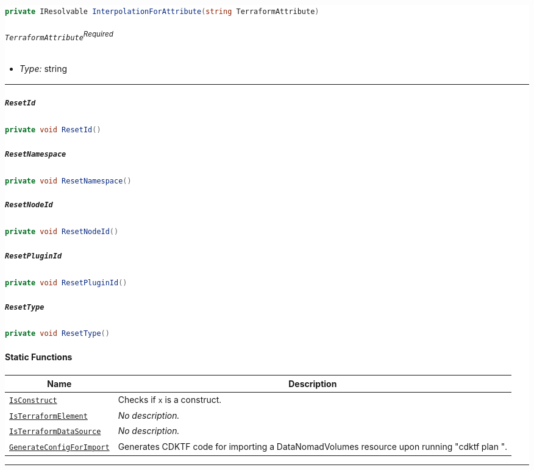 ```csharp
private IResolvable InterpolationForAttribute(string TerraformAttribute)
```

###### `TerraformAttribute`<sup>Required</sup> <a name="TerraformAttribute" id="@cdktf/provider-nomad.dataNomadVolumes.DataNomadVolumes.interpolationForAttribute.parameter.terraformAttribute"></a>

- *Type:* string

---

##### `ResetId` <a name="ResetId" id="@cdktf/provider-nomad.dataNomadVolumes.DataNomadVolumes.resetId"></a>

```csharp
private void ResetId()
```

##### `ResetNamespace` <a name="ResetNamespace" id="@cdktf/provider-nomad.dataNomadVolumes.DataNomadVolumes.resetNamespace"></a>

```csharp
private void ResetNamespace()
```

##### `ResetNodeId` <a name="ResetNodeId" id="@cdktf/provider-nomad.dataNomadVolumes.DataNomadVolumes.resetNodeId"></a>

```csharp
private void ResetNodeId()
```

##### `ResetPluginId` <a name="ResetPluginId" id="@cdktf/provider-nomad.dataNomadVolumes.DataNomadVolumes.resetPluginId"></a>

```csharp
private void ResetPluginId()
```

##### `ResetType` <a name="ResetType" id="@cdktf/provider-nomad.dataNomadVolumes.DataNomadVolumes.resetType"></a>

```csharp
private void ResetType()
```

#### Static Functions <a name="Static Functions" id="Static Functions"></a>

| **Name** | **Description** |
| --- | --- |
| <code><a href="#@cdktf/provider-nomad.dataNomadVolumes.DataNomadVolumes.isConstruct">IsConstruct</a></code> | Checks if `x` is a construct. |
| <code><a href="#@cdktf/provider-nomad.dataNomadVolumes.DataNomadVolumes.isTerraformElement">IsTerraformElement</a></code> | *No description.* |
| <code><a href="#@cdktf/provider-nomad.dataNomadVolumes.DataNomadVolumes.isTerraformDataSource">IsTerraformDataSource</a></code> | *No description.* |
| <code><a href="#@cdktf/provider-nomad.dataNomadVolumes.DataNomadVolumes.generateConfigForImport">GenerateConfigForImport</a></code> | Generates CDKTF code for importing a DataNomadVolumes resource upon running "cdktf plan <stack-name>". |

---